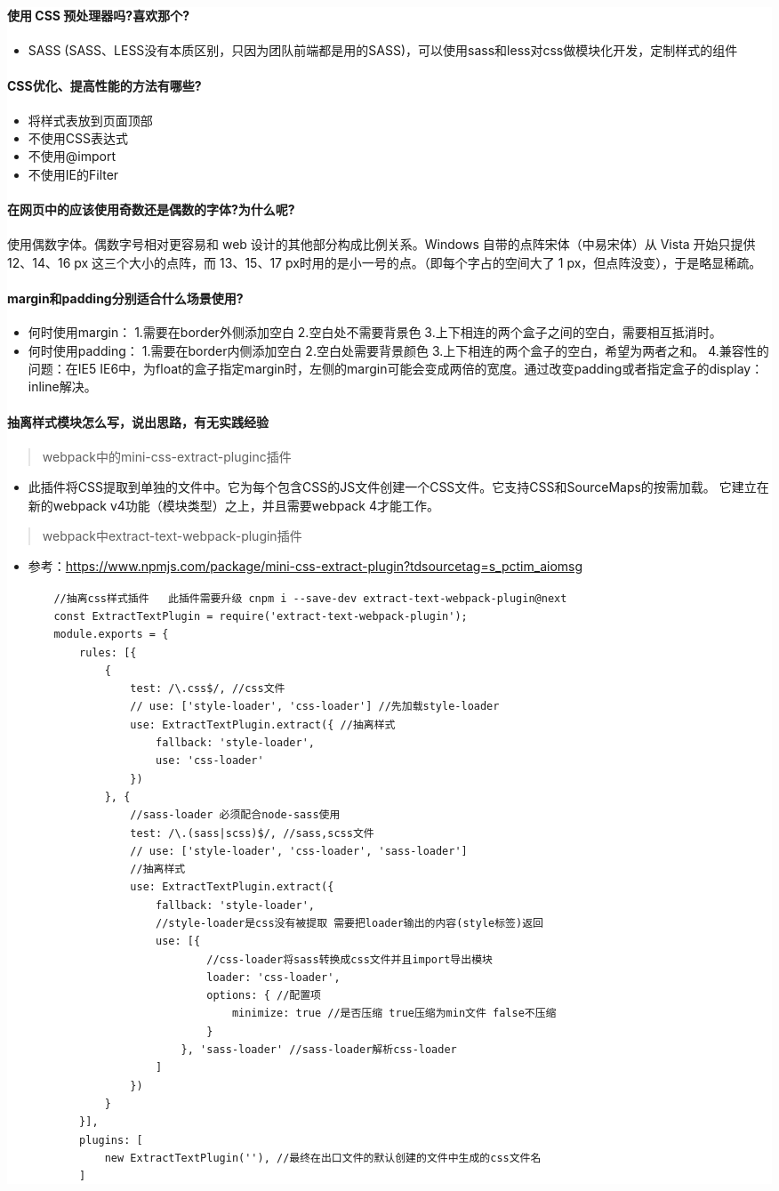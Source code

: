 #### 使用 CSS 预处理器吗?喜欢那个?
- SASS (SASS、LESS没有本质区别，只因为团队前端都是用的SASS)，可以使用sass和less对css做模块化开发，定制样式的组件
#### CSS优化、提高性能的方法有哪些?
- 将样式表放到页面顶部
- 不使用CSS表达式
- 不使用@import
- 不使用IE的Filter
#### 在网页中的应该使用奇数还是偶数的字体?为什么呢?
使用偶数字体。偶数字号相对更容易和 web 设计的其他部分构成比例关系。Windows 自带的点阵宋体（中易宋体）从 Vista 开始只提供 12、14、16 px 这三个大小的点阵，而 13、15、17 px时用的是小一号的点。（即每个字占的空间大了 1 px，但点阵没变），于是略显稀疏。
#### margin和padding分别适合什么场景使用?
- 何时使用margin：
    1.需要在border外侧添加空白
    2.空白处不需要背景色
    3.上下相连的两个盒子之间的空白，需要相互抵消时。
- 何时使用padding：
    1.需要在border内侧添加空白
    2.空白处需要背景颜色
    3.上下相连的两个盒子的空白，希望为两者之和。
    4.兼容性的问题：在IE5 IE6中，为float的盒子指定margin时，左侧的margin可能会变成两倍的宽度。通过改变padding或者指定盒子的display：inline解决。
#### 抽离样式模块怎么写，说出思路，有无实践经验
> webpack中的mini-css-extract-pluginc插件

- 此插件将CSS提取到单独的文件中。它为每个包含CSS的JS文件创建一个CSS文件。它支持CSS和SourceMaps的按需加载。
    它建立在新的webpack v4功能（模块类型）之上，并且需要webpack 4才能工作。
> webpack中extract-text-webpack-plugin插件

-  参考：https://www.npmjs.com/package/mini-css-extract-plugin?tdsourcetag=s_pctim_aiomsg

    ```
        //抽离css样式插件   此插件需要升级 cnpm i --save-dev extract-text-webpack-plugin@next
        const ExtractTextPlugin = require('extract-text-webpack-plugin');
        module.exports = {
            rules: [{
                {
                    test: /\.css$/, //css文件
                    // use: ['style-loader', 'css-loader'] //先加载style-loader
                    use: ExtractTextPlugin.extract({ //抽离样式
                        fallback: 'style-loader',
                        use: 'css-loader'
                    })
                }, {
                    //sass-loader 必须配合node-sass使用
                    test: /\.(sass|scss)$/, //sass,scss文件
                    // use: ['style-loader', 'css-loader', 'sass-loader']
                    //抽离样式
                    use: ExtractTextPlugin.extract({
                        fallback: 'style-loader',
                        //style-loader是css没有被提取 需要把loader输出的内容(style标签)返回 
                        use: [{
                                //css-loader将sass转换成css文件并且import导出模块
                                loader: 'css-loader',
                                options: { //配置项
                                    minimize: true //是否压缩 true压缩为min文件 false不压缩
                                }
                            }, 'sass-loader' //sass-loader解析css-loader  
                        ]
                    })
                }
            }],
            plugins: [
                new ExtractTextPlugin(''), //最终在出口文件的默认创建的文件中生成的css文件名
            ]